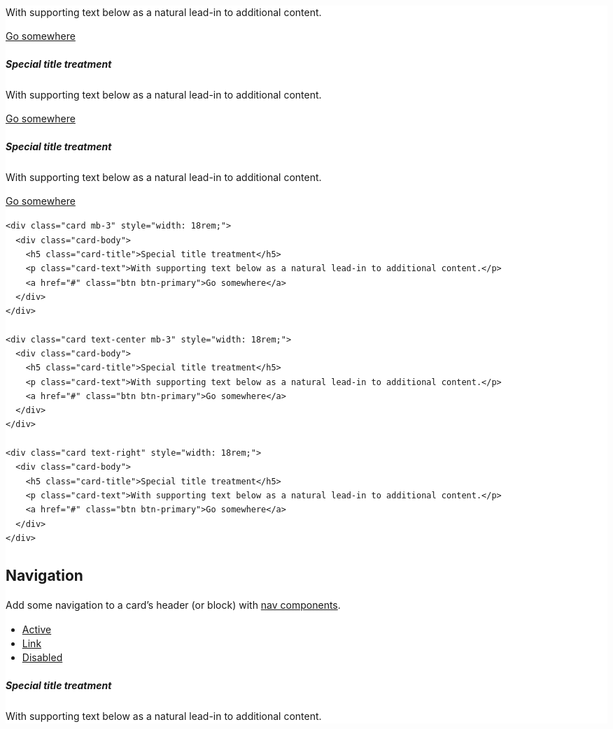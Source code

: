 With supporting text below as a natural lead-in to additional content.

[Go somewhere](#)

##### Special title treatment

With supporting text below as a natural lead-in to additional content.

[Go somewhere](#)

##### Special title treatment

With supporting text below as a natural lead-in to additional content.

[Go somewhere](#)

```
<div class="card mb-3" style="width: 18rem;">
  <div class="card-body">
    <h5 class="card-title">Special title treatment</h5>
    <p class="card-text">With supporting text below as a natural lead-in to additional content.</p>
    <a href="#" class="btn btn-primary">Go somewhere</a>
  </div>
</div>

<div class="card text-center mb-3" style="width: 18rem;">
  <div class="card-body">
    <h5 class="card-title">Special title treatment</h5>
    <p class="card-text">With supporting text below as a natural lead-in to additional content.</p>
    <a href="#" class="btn btn-primary">Go somewhere</a>
  </div>
</div>

<div class="card text-right" style="width: 18rem;">
  <div class="card-body">
    <h5 class="card-title">Special title treatment</h5>
    <p class="card-text">With supporting text below as a natural lead-in to additional content.</p>
    <a href="#" class="btn btn-primary">Go somewhere</a>
  </div>
</div>

```

Navigation[](#navigation)
-------------------------

Add some navigation to a card’s header (or block) with [nav components](https://getbootstrap.com/docs/3.4/components/#nav-tabs).

*   [Active](#)
*   [Link](#)
*   [Disabled](#)

##### Special title treatment

With supporting text below as a natural lead-in to additional content.
